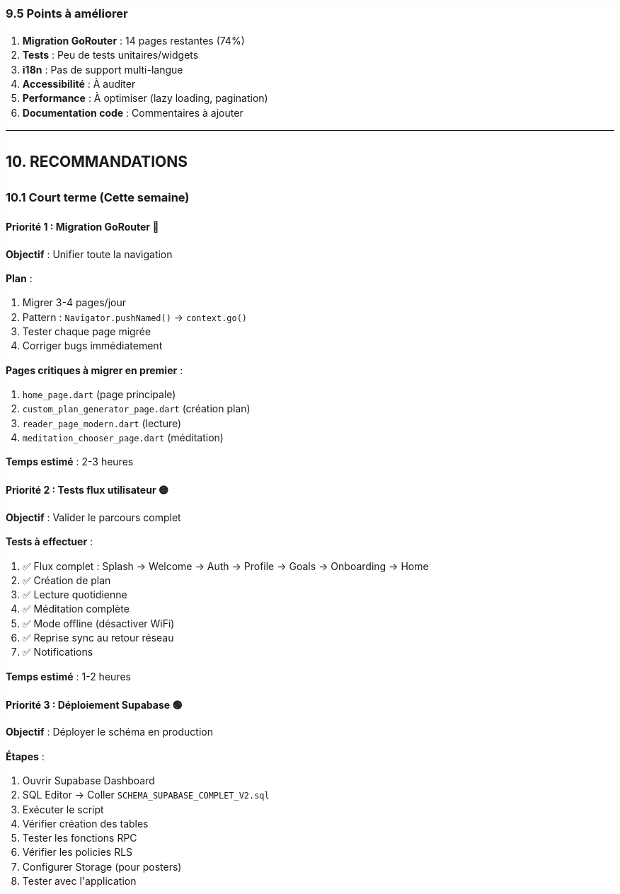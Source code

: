 ### 9.5 Points à améliorer

1. **Migration GoRouter** : 14 pages restantes (74%)
2. **Tests** : Peu de tests unitaires/widgets
3. **i18n** : Pas de support multi-langue
4. **Accessibilité** : À auditer
5. **Performance** : À optimiser (lazy loading, pagination)
6. **Documentation code** : Commentaires à ajouter

---

## 10. RECOMMANDATIONS

### 10.1 Court terme (Cette semaine)

#### Priorité 1 : Migration GoRouter 🔴
**Objectif** : Unifier toute la navigation

**Plan** :
1. Migrer 3-4 pages/jour
2. Pattern : `Navigator.pushNamed()` → `context.go()`
3. Tester chaque page migrée
4. Corriger bugs immédiatement

**Pages critiques à migrer en premier** :
1. `home_page.dart` (page principale)
2. `custom_plan_generator_page.dart` (création plan)
3. `reader_page_modern.dart` (lecture)
4. `meditation_chooser_page.dart` (méditation)

**Temps estimé** : 2-3 heures

#### Priorité 2 : Tests flux utilisateur 🟡
**Objectif** : Valider le parcours complet

**Tests à effectuer** :
1. ✅ Flux complet : Splash → Welcome → Auth → Profile → Goals → Onboarding → Home
2. ✅ Création de plan
3. ✅ Lecture quotidienne
4. ✅ Méditation complète
5. ✅ Mode offline (désactiver WiFi)
6. ✅ Reprise sync au retour réseau
7. ✅ Notifications

**Temps estimé** : 1-2 heures

#### Priorité 3 : Déploiement Supabase 🟢
**Objectif** : Déployer le schéma en production

**Étapes** :
1. Ouvrir Supabase Dashboard
2. SQL Editor → Coller `SCHEMA_SUPABASE_COMPLET_V2.sql`
3. Exécuter le script
4. Vérifier création des tables
5. Tester les fonctions RPC
6. Vérifier les policies RLS
7. Configurer Storage (pour posters)
8. Tester avec l'application

